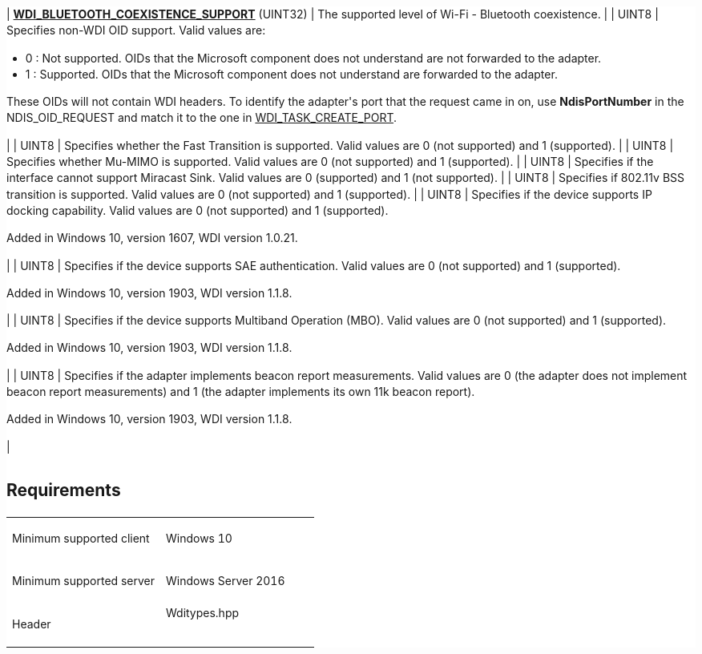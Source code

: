| [**WDI\_BLUETOOTH\_COEXISTENCE\_SUPPORT**](https://msdn.microsoft.com/library/windows/hardware/dn897795) (UINT32) | The supported level of Wi-Fi - Bluetooth coexistence. |
| UINT8 | Specifies non-WDI OID support. Valid values are: <ul><li>0 : Not supported. OIDs that the Microsoft component does not understand are not forwarded to the adapter.</li><li>1 : Supported. OIDs that the Microsoft component does not understand are forwarded to the adapter.</li></ul> <p>These OIDs will not contain WDI headers. To identify the adapter's port that the request came in on, use **NdisPortNumber** in the NDIS\_OID\_REQUEST and match it to the one in [WDI\_TASK\_CREATE\_PORT](https://msdn.microsoft.com/library/windows/hardware/dn925949).</p> |
| UINT8 | Specifies whether the Fast Transition is supported. Valid values are 0 (not supported) and 1 (supported). |
| UINT8 | Specifies whether Mu-MIMO is supported. Valid values are 0 (not supported) and 1 (supported). |
| UINT8 | Specifies if the interface cannot support Miracast Sink. Valid values are 0 (supported) and 1 (not supported). |
| UINT8 | Specifies if 802.11v BSS transition is supported. Valid values are 0 (not supported) and 1 (supported). |
| UINT8 |  Specifies if the device supports IP docking capability. Valid values are 0 (not supported) and 1 (supported). <p>Added in Windows 10, version 1607, WDI version 1.0.21.</p> |
| UINT8 | Specifies if the device supports SAE authentication. Valid values are 0 (not supported) and 1 (supported). <p>Added in Windows 10, version 1903, WDI version 1.1.8.</p> |
| UINT8 | Specifies if the device supports Multiband Operation (MBO). Valid values are 0 (not supported) and 1 (supported). <p>Added in Windows 10, version 1903, WDI version 1.1.8.</p> |
| UINT8 | Specifies if the adapter implements beacon report measurements. Valid values are 0 (the adapter does not implement beacon report measurements) and 1 (the adapter implements its own 11k beacon report). <p>Added in Windows 10, version 1903, WDI version 1.1.8.</p> |

Requirements
------------

<table>
<colgroup>
<col width="50%" />
<col width="50%" />
</colgroup>
<tbody>
<tr class="odd">
<td><p>Minimum supported client</p></td>
<td><p>Windows 10</p></td>
</tr>
<tr class="even">
<td><p>Minimum supported server</p></td>
<td><p>Windows Server 2016</p></td>
</tr>
<tr class="odd">
<td><p>Header</p></td>
<td>Wditypes.hpp</td>
</tr>
</tbody>
</table>

 

 




